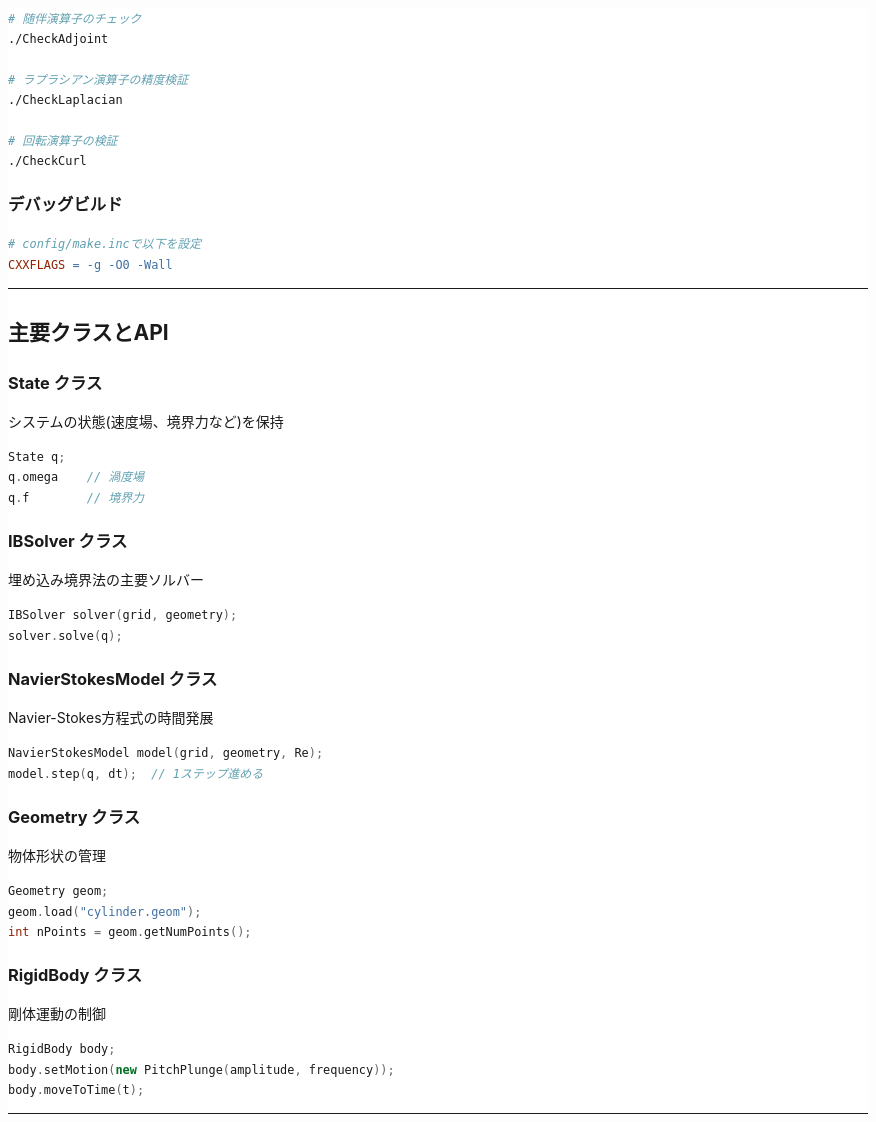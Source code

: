 ```bash
# 随伴演算子のチェック
./CheckAdjoint

# ラプラシアン演算子の精度検証
./CheckLaplacian

# 回転演算子の検証
./CheckCurl
```

### デバッグビルド

```makefile
# config/make.incで以下を設定
CXXFLAGS = -g -O0 -Wall
```

---

## 主要クラスとAPI

### State クラス
システムの状態(速度場、境界力など)を保持
```cpp
State q;
q.omega    // 渦度場
q.f        // 境界力
```

### IBSolver クラス
埋め込み境界法の主要ソルバー
```cpp
IBSolver solver(grid, geometry);
solver.solve(q);
```

### NavierStokesModel クラス
Navier-Stokes方程式の時間発展
```cpp
NavierStokesModel model(grid, geometry, Re);
model.step(q, dt);  // 1ステップ進める
```

### Geometry クラス
物体形状の管理
```cpp
Geometry geom;
geom.load("cylinder.geom");
int nPoints = geom.getNumPoints();
```

### RigidBody クラス
剛体運動の制御
```cpp
RigidBody body;
body.setMotion(new PitchPlunge(amplitude, frequency));
body.moveToTime(t);
```

---
